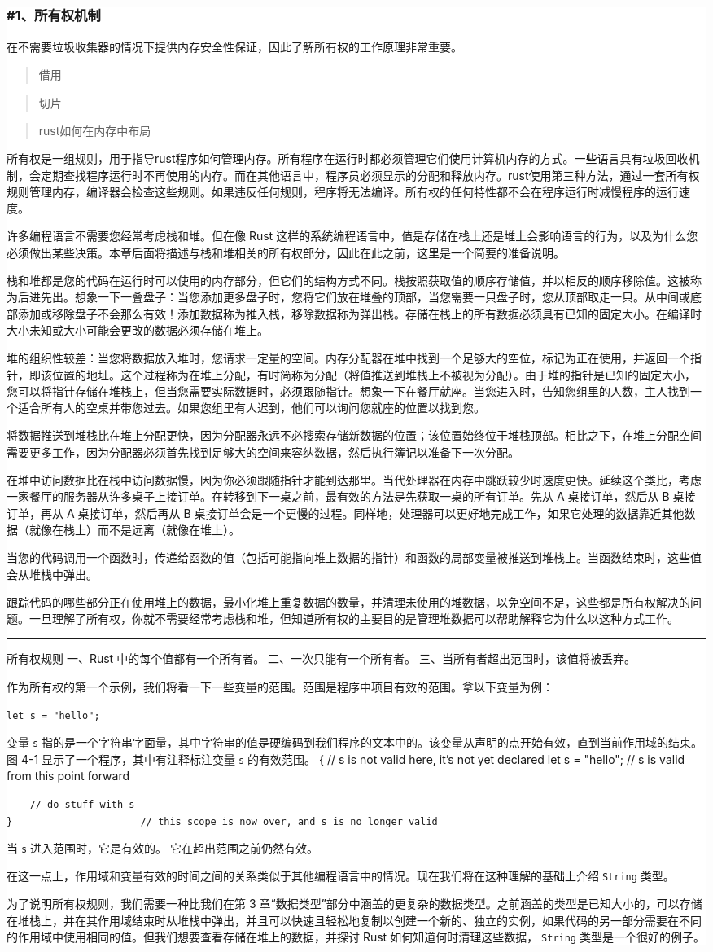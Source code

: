 ###  #1、所有权机制
在不需要垃圾收集器的情况下提供内存安全性保证，因此了解所有权的工作原理非常重要。

>借用

> 切片

> rust如何在内存中布局

所有权是一组规则，用于指导rust程序如何管理内存。所有程序在运行时都必须管理它们使用计算机内存的方式。一些语言具有垃圾回收机制，会定期查找程序运行时不再使用的内存。而在其他语言中，程序员必须显示的分配和释放内存。rust使用第三种方法，通过一套所有权规则管理内存，编译器会检查这些规则。如果违反任何规则，程序将无法编译。所有权的任何特性都不会在程序运行时减慢程序的运行速度。

许多编程语言不需要您经常考虑栈和堆。但在像 Rust 这样的系统编程语言中，值是存储在栈上还是堆上会影响语言的行为，以及为什么您必须做出某些决策。本章后面将描述与栈和堆相关的所有权部分，因此在此之前，这里是一个简要的准备说明。

栈和堆都是您的代码在运行时可以使用的内存部分，但它们的结构方式不同。栈按照获取值的顺序存储值，并以相反的顺序移除值。这被称为后进先出。想象一下一叠盘子：当您添加更多盘子时，您将它们放在堆叠的顶部，当您需要一只盘子时，您从顶部取走一只。从中间或底部添加或移除盘子不会那么有效！添加数据称为推入栈，移除数据称为弹出栈。存储在栈上的所有数据必须具有已知的固定大小。在编译时大小未知或大小可能会更改的数据必须存储在堆上。

堆的组织性较差：当您将数据放入堆时，您请求一定量的空间。内存分配器在堆中找到一个足够大的空位，标记为正在使用，并返回一个指针，即该位置的地址。这个过程称为在堆上分配，有时简称为分配（将值推送到堆栈上不被视为分配）。由于堆的指针是已知的固定大小，您可以将指针存储在堆栈上，但当您需要实际数据时，必须跟随指针。想象一下在餐厅就座。当您进入时，告知您组里的人数，主人找到一个适合所有人的空桌并带您过去。如果您组里有人迟到，他们可以询问您就座的位置以找到您。

将数据推送到堆栈比在堆上分配更快，因为分配器永远不必搜索存储新数据的位置；该位置始终位于堆栈顶部。相比之下，在堆上分配空间需要更多工作，因为分配器必须首先找到足够大的空间来容纳数据，然后执行簿记以准备下一次分配。

在堆中访问数据比在栈中访问数据慢，因为你必须跟随指针才能到达那里。当代处理器在内存中跳跃较少时速度更快。延续这个类比，考虑一家餐厅的服务器从许多桌子上接订单。在转移到下一桌之前，最有效的方法是先获取一桌的所有订单。先从 A 桌接订单，然后从 B 桌接订单，再从 A 桌接订单，然后再从 B 桌接订单会是一个更慢的过程。同样地，处理器可以更好地完成工作，如果它处理的数据靠近其他数据（就像在栈上）而不是远离（就像在堆上）。

当您的代码调用一个函数时，传递给函数的值（包括可能指向堆上数据的指针）和函数的局部变量被推送到堆栈上。当函数结束时，这些值会从堆栈中弹出。

跟踪代码的哪些部分正在使用堆上的数据，最小化堆上重复数据的数量，并清理未使用的堆数据，以免空间不足，这些都是所有权解决的问题。一旦理解了所有权，你就不需要经常考虑栈和堆，但知道所有权的主要目的是管理堆数据可以帮助解释它为什么以这种方式工作。

----------------------------------------------------
所有权规则
一、Rust 中的每个值都有一个所有者。
二、一次只能有一个所有者。
三、当所有者超出范围时，该值将被丢弃。

作为所有权的第一个示例，我们将看一下一些变量的范围。范围是程序中项目有效的范围。拿以下变量为例：

`let s = "hello";`

变量 `s` 指的是一个字符串字面量，其中字符串的值是硬编码到我们程序的文本中的。该变量从声明的点开始有效，直到当前作用域的结束。图 4-1 显示了一个程序，其中有注释标注变量 `s` 的有效范围。
    {                      // s is not valid here, it’s not yet declared
        let s = "hello";   // s is valid from this point forward

        // do stuff with s
    }                      // this scope is now over, and s is no longer valid

当 `s` 进入范围时，它是有效的。
它在超出范围之前仍然有效。

在这一点上，作用域和变量有效的时间之间的关系类似于其他编程语言中的情况。现在我们将在这种理解的基础上介绍 `String` 类型。

为了说明所有权规则，我们需要一种比我们在第 3 章“数据类型”部分中涵盖的更复杂的数据类型。之前涵盖的类型是已知大小的，可以存储在堆栈上，并在其作用域结束时从堆栈中弹出，并且可以快速且轻松地复制以创建一个新的、独立的实例，如果代码的另一部分需要在不同的作用域中使用相同的值。但我们想要查看存储在堆上的数据，并探讨 Rust 如何知道何时清理这些数据， `String` 类型是一个很好的例子。
